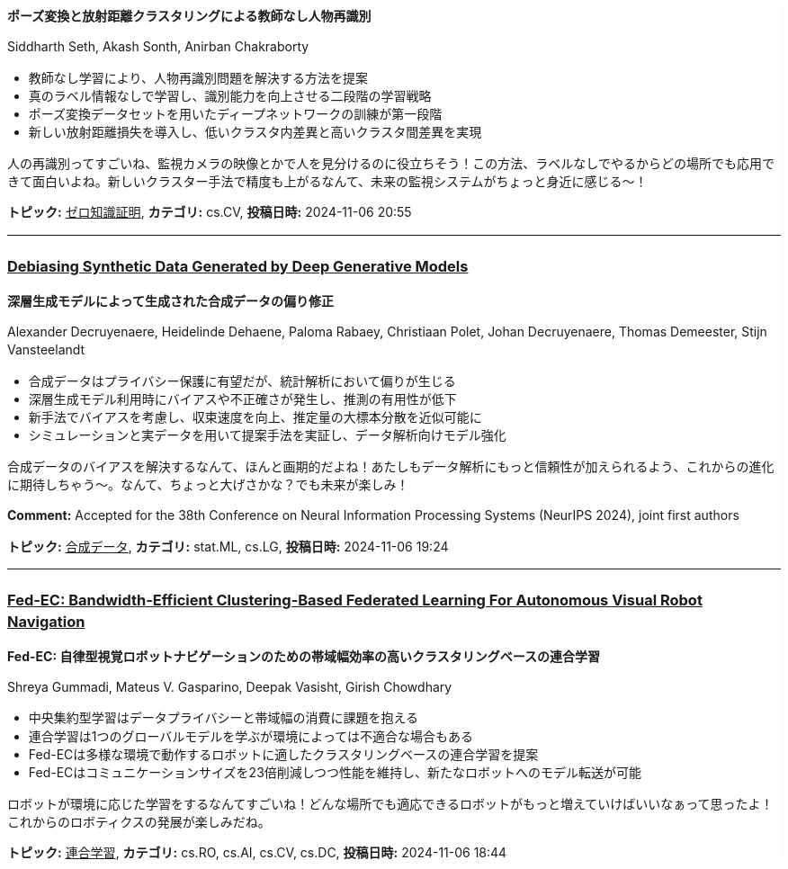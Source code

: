 **ポーズ変換と放射距離クラスタリングによる教師なし人物再識別**

Siddharth Seth, Akash Sonth, Anirban Chakraborty

- 教師なし学習により、人物再識別問題を解決する方法を提案
- 真のラベル情報なしで学習し、識別能力を向上させる二段階の学習戦略
- ポーズ変換データセットを用いたディープネットワークの訓練が第一段階
- 新しい放射距離損失を導入し、低いクラスタ内差異と高いクラスタ間差異を実現

人の再識別ってすごいね、監視カメラの映像とかで人を見分けるのに役立ちそう！この方法、ラベルなしでやるからどの場所でも応用できて面白いよね。新しいクラスター手法で精度も上がるなんて、未来の監視システムがちょっと身近に感じる～！



**トピック:** [ゼロ知識証明](../../zkp), **カテゴリ:** cs.CV, **投稿日時:** 2024-11-06 20:55


- - -

### [Debiasing Synthetic Data Generated by Deep Generative Models](http://arxiv.org/abs/2411.04216)

**深層生成モデルによって生成された合成データの偏り修正**

Alexander Decruyenaere, Heidelinde Dehaene, Paloma Rabaey, Christiaan Polet, Johan Decruyenaere, Thomas Demeester, Stijn Vansteelandt

- 合成データはプライバシー保護に有望だが、統計解析において偏りが生じる
- 深層生成モデル利用時にバイアスや不正確さが発生し、推測の有用性が低下
- 新手法でバイアスを考慮し、収束速度を向上、推定量の大標本分散を近似可能に
- シミュレーションと実データを用いて提案手法を実証し、データ解析向けモデル強化

合成データのバイアスを解決するなんて、ほんと画期的だよね！あたしもデータ解析にもっと信頼性が加えられるよう、これからの進化に期待しちゃう～。なんて、ちょっと大げさかな？でも未来が楽しみ！

**Comment:** Accepted for the 38th Conference on Neural Information Processing   Systems (NeurIPS 2024), joint first authors

**トピック:** [合成データ](../../sd), **カテゴリ:** stat.ML, cs.LG, **投稿日時:** 2024-11-06 19:24


- - -

### [Fed-EC: Bandwidth-Efficient Clustering-Based Federated Learning For Autonomous Visual Robot Navigation](http://arxiv.org/abs/2411.04112)

**Fed-EC: 自律型視覚ロボットナビゲーションのための帯域幅効率の高いクラスタリングベースの連合学習**

Shreya Gummadi, Mateus V. Gasparino, Deepak Vasisht, Girish Chowdhary

- 中央集約型学習はデータプライバシーと帯域幅の消費に課題を抱える
- 連合学習は1つのグローバルモデルを学ぶが環境によっては不適合な場合もある
- Fed-ECは多様な環境で動作するロボットに適したクラスタリングベースの連合学習を提案
- Fed-ECはコミュニケーションサイズを23倍削減しつつ性能を維持し、新たなロボットへのモデル転送が可能

ロボットが環境に応じた学習をするなんてすごいね！どんな場所でも適応できるロボットがもっと増えていけばいいなぁって思ったよ！これからのロボティクスの発展が楽しみだね。



**トピック:** [連合学習](../../fl), **カテゴリ:** cs.RO, cs.AI, cs.CV, cs.DC, **投稿日時:** 2024-11-06 18:44
